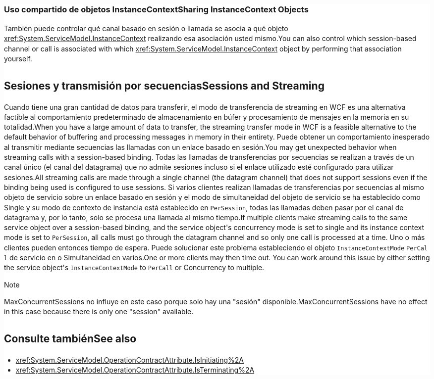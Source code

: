 ### <a name="sharing-instancecontext-objects"></a><span data-ttu-id="65c0d-206">Uso compartido de objetos InstanceContext</span><span class="sxs-lookup"><span data-stu-id="65c0d-206">Sharing InstanceContext Objects</span></span>  
 <span data-ttu-id="65c0d-207">También puede controlar qué canal basado en sesión o llamada se asocia a qué objeto <xref:System.ServiceModel.InstanceContext> realizando esa asociación usted mismo.</span><span class="sxs-lookup"><span data-stu-id="65c0d-207">You can also control which session-based channel or call is associated with which <xref:System.ServiceModel.InstanceContext> object by performing that association yourself.</span></span>
  
## <a name="sessions-and-streaming"></a><span data-ttu-id="65c0d-208">Sesiones y transmisión por secuencias</span><span class="sxs-lookup"><span data-stu-id="65c0d-208">Sessions and Streaming</span></span>  
 <span data-ttu-id="65c0d-209">Cuando tiene una gran cantidad de datos para transferir, el modo de transferencia de streaming en WCF es una alternativa factible al comportamiento predeterminado de almacenamiento en búfer y procesamiento de mensajes en la memoria en su totalidad.</span><span class="sxs-lookup"><span data-stu-id="65c0d-209">When you have a large amount of data to transfer, the streaming transfer mode in WCF is a feasible alternative to the default behavior of buffering and processing messages in memory in their entirety.</span></span> <span data-ttu-id="65c0d-210">Puede obtener un comportamiento inesperado al transmitir mediante secuencias las llamadas con un enlace basado en sesión.</span><span class="sxs-lookup"><span data-stu-id="65c0d-210">You may get unexpected behavior when streaming calls with a session-based binding.</span></span> <span data-ttu-id="65c0d-211">Todas las llamadas de transferencias por secuencias se realizan a través de un canal único (el canal del datagrama) que no admite sesiones incluso si el enlace utilizado esté configurado para utilizar sesiones.</span><span class="sxs-lookup"><span data-stu-id="65c0d-211">All streaming calls are made through a single channel (the datagram channel) that does not support sessions even if the binding being used is configured to use sessions.</span></span> <span data-ttu-id="65c0d-212">Si varios clientes realizan llamadas de transferencias por secuencias al mismo objeto de servicio sobre un enlace basado en sesión y el modo de simultaneidad del objeto de servicio se ha establecido como Single y su modo de contexto de instancia está establecido en `PerSession`, todas las llamadas deben pasar por el canal de datagrama y, por lo tanto, solo se procesa una llamada al mismo tiempo.</span><span class="sxs-lookup"><span data-stu-id="65c0d-212">If multiple clients make streaming calls to the same service object over a session-based binding, and the service object's concurrency mode is set to single and its instance context mode is set to `PerSession`, all calls must go through the datagram channel and so only one call is processed at a time.</span></span> <span data-ttu-id="65c0d-213">Uno o más clientes pueden entonces tiempo de espera. Puede solucionar este problema estableciendo el objeto `InstanceContextMode` `PerCall` de servicio en o Simultaneidad en varios.</span><span class="sxs-lookup"><span data-stu-id="65c0d-213">One or more clients may then time out. You can work around this issue by either setting the service object's `InstanceContextMode` to `PerCall` or Concurrency to multiple.</span></span>  
  
> [!NOTE]
> <span data-ttu-id="65c0d-214">MaxConcurrentSessions no influye en este caso porque solo hay una "sesión" disponible.</span><span class="sxs-lookup"><span data-stu-id="65c0d-214">MaxConcurrentSessions have no effect in this case because there is only one "session" available.</span></span>  
  
## <a name="see-also"></a><span data-ttu-id="65c0d-215">Consulte también</span><span class="sxs-lookup"><span data-stu-id="65c0d-215">See also</span></span>

- <xref:System.ServiceModel.OperationContractAttribute.IsInitiating%2A>
- <xref:System.ServiceModel.OperationContractAttribute.IsTerminating%2A>
